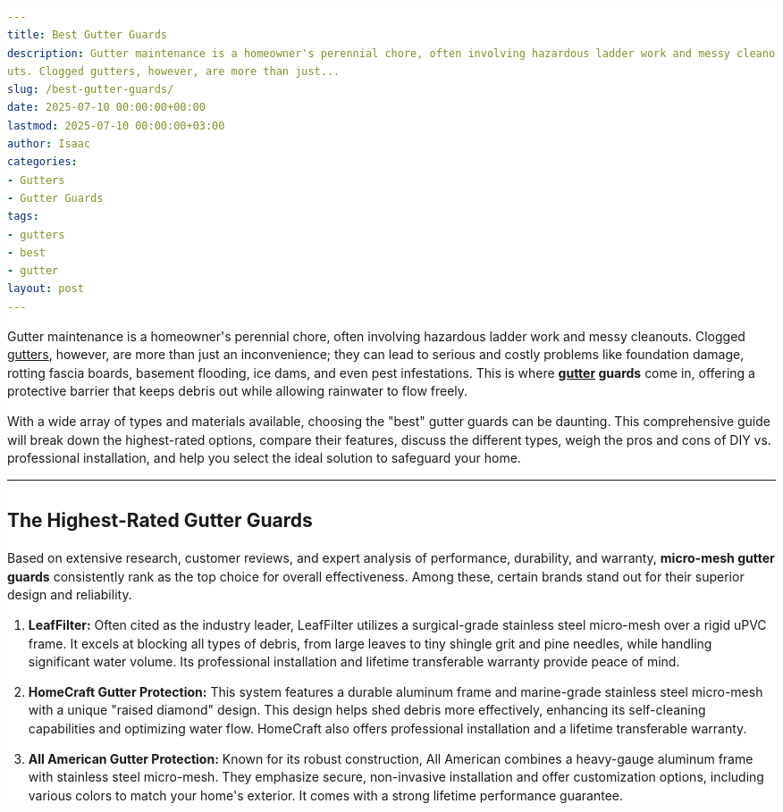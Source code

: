 ```yaml
---
title: Best Gutter Guards
description: Gutter maintenance is a homeowner's perennial chore, often involving hazardous ladder work and messy cleanouts. Clogged gutters, however, are more than just...
slug: /best-gutter-guards/
date: 2025-07-10 00:00:00+00:00
lastmod: 2025-07-10 00:00:00+03:00
author: Isaac
categories:
- Gutters
- Gutter Guards
tags:
- gutters
- best
- gutter
layout: post
---
```

Gutter maintenance is a homeowner's perennial chore, often involving hazardous ladder work and messy cleanouts. Clogged [gutters](https://pestpolicy.com/best-gutter-guards-for-box-gutters/), however, are more than just an inconvenience; they can lead to serious and costly problems like foundation damage, rotting fascia boards, basement flooding, ice dams, and even pest infestations. This is where **[gutter](https://pestpolicy.com/best-gutter-guards-for-flat-roof/) guards** come in, offering a protective barrier that keeps debris out while allowing rainwater to flow freely.

With a wide array of types and materials available, choosing the "best" gutter guards can be daunting. This comprehensive guide will break down the highest-rated options, compare their features, discuss the different types, weigh the pros and cons of DIY vs. professional installation, and help you select the ideal solution to safeguard your home.

---

## The Highest-Rated Gutter Guards

Based on extensive research, customer reviews, and expert analysis of performance, durability, and warranty, **micro-mesh gutter guards** consistently rank as the top choice for overall effectiveness. Among these, certain brands stand out for their superior design and reliability.

1.  **LeafFilter:** Often cited as the industry leader, LeafFilter utilizes a surgical-grade stainless steel micro-mesh over a rigid uPVC frame. It excels at blocking all types of debris, from large leaves to tiny shingle grit and pine needles, while handling significant water volume. Its professional installation and lifetime transferable warranty provide peace of mind.

2.  **HomeCraft Gutter Protection:** This system features a durable aluminum frame and marine-grade stainless steel micro-mesh with a unique "raised diamond" design. This design helps shed debris more effectively, enhancing its self-cleaning capabilities and optimizing water flow. HomeCraft also offers professional installation and a lifetime transferable warranty.

3.  **All American Gutter Protection:** Known for its robust construction, All American combines a heavy-gauge aluminum frame with stainless steel micro-mesh. They emphasize secure, non-invasive installation and offer customization options, including various colors to match your home's exterior. It comes with a strong lifetime performance guarantee.
